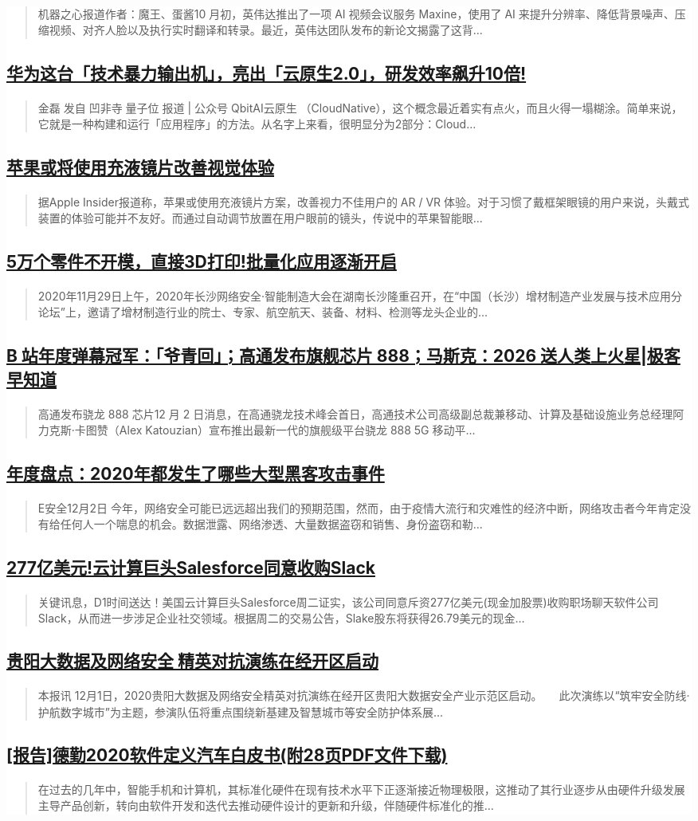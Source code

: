  > 机器之心报道作者：魔王、蛋酱10 月初，英伟达推出了一项 AI 视频会议服务 Maxine，使用了 AI 来提升分辨率、降低背景噪声、压缩视频、对齐人脸以及执行实时翻译和转录。最近，英伟达团队发布的新论文揭露了这背...
 ## [华为这台「技术暴力输出机」，亮出「云原生2.0」，研发效率飙升10倍!](http://mp.weixin.qq.com/s?src=11&timestamp=1606901405&ver=2742&signature=R35pIQEkN9Na4CYTdyyglmq20E4LqxK7ENgQx-aHX69tbA6tfC52r-oQaxQHQlYzR5f7fpbiDzS4HOWbvnZLuPvCRdtOFBMSQuGzZuBolMmMyllqnoIcQWSCQilBdBq5&new=1)
 > 金磊 发自 凹非寺 量子位 报道 | 公众号 QbitAI云原生 （CloudNative），这个概念最近着实有点火，而且火得一塌糊涂。简单来说，它就是一种构建和运行「应用程序」的方法。从名字上来看，很明显分为2部分：Cloud...
 ## [苹果或将使用充液镜片改善视觉体验](http://mp.weixin.qq.com/s?src=11&timestamp=1606901405&ver=2742&signature=YE-6DWaeMEp8pNzamI5cFt1pwOgKFb7Xe9oCTCB2JWgHQi*nU7P1QPUDbRNQbqlZPPyElLtoIWy4Z5bSPCW2EshhsGYs4NUudybvDFIUH-AaYh5ztENq34sc4MANkRwE&new=1)
 > 据Apple Insider报道称，苹果或使用充液镜片方案，改善视力不佳用户的 AR / VR 体验。对于习惯了戴框架眼镜的用户来说，头戴式装置的体验可能并不友好。而通过自动调节放置在用户眼前的镜头，传说中的苹果智能眼...
 ## [5万个零件不开模，直接3D打印!批量化应用逐渐开启](http://mp.weixin.qq.com/s?src=11&timestamp=1606901405&ver=2742&signature=myILHRE8ennmS4PHnz3MYo6RrKymMwNvFdSMg4xlZuJxHApQodYsg8g5CnxcXE1B-7LjvpURgFEcNt5w-xXrqM9wxRPzOoNwqLtG3oXnO37wSbKc0ryhibEBf-M0*pG5&new=1)
 > 2020年11月29日上午，2020年长沙网络安全·智能制造大会在湖南长沙隆重召开，在“中国（长沙）增材制造产业发展与技术应用分论坛”上，邀请了增材制造行业的院士、专家、航空航天、装备、材料、检测等龙头企业的...
 ## [B 站年度弹幕冠军：「爷青回」；高通发布旗舰芯片 888；马斯克：2026 送人类上火星|极客早知道](http://mp.weixin.qq.com/s?src=11&timestamp=1606901405&ver=2742&signature=gLBA*Or0b2O7Wp*D4YcyieB7s8udimrMEtBW8ZrwDiCQoghHjr0xSmCYYz2kpyEeHpBnEeJmt2MIiplK9YyrDtqQkFSQhyAIEfiu3zvPYLp8Jx6wf3*okGI66ka3lpxa&new=1)
 > 高通发布骁龙 888 芯片12 月 2 日消息，在高通骁龙技术峰会首日，高通技术公司高级副总裁兼移动、计算及基础设施业务总经理阿力克斯·卡图赞（Alex Katouzian）宣布推出最新一代的旗舰级平台骁龙 888 5G 移动平...
 ## [年度盘点：2020年都发生了哪些大型黑客攻击事件](http://mp.weixin.qq.com/s?src=11&timestamp=1606901405&ver=2742&signature=*qyCac9p9IF84BcuzmkhpFhcZ4zfHbNBclqRUWu8y7VhIOn2wgPiBFa4c1HOUrp4p5Wymhkf*bn8KwQ00nbbIzCtppGN1qRp9F67737ndmY0SsAJcTbwV1Vx3cpWEYJW&new=1)
 > E安全12月2日 今年，网络安全可能已远远超出我们的预期范围，然而，由于疫情大流行和灾难性的经济中断，网络攻击者今年肯定没有给任何人一个喘息的机会。数据泄露、网络渗透、大量数据盗窃和销售、身份盗窃和勒...
 ## [277亿美元!云计算巨头Salesforce同意收购Slack](http://mp.weixin.qq.com/s?src=11&timestamp=1606901405&ver=2742&signature=bcm0G2RdyeDQ7HYWvrKiqAuyPsovbu2KADj2l7w97FDqhLJNcMzueECyLBYczF-rRhQDJyvFv2GvCPIAOioXg*uQJUvCPpacQtfNjttEgXpKtavkSe1k3LQm5J*DiYTT&new=1)
 > 关键讯息，D1时间送达！美国云计算巨头Salesforce周二证实，该公司同意斥资277亿美元(现金加股票)收购职场聊天软件公司Slack，从而进一步涉足企业社交领域。根据周二的交易公告，Slake股东将获得26.79美元的现金...
 ## [贵阳大数据及网络安全 精英对抗演练在经开区启动](http://mp.weixin.qq.com/s?src=11&timestamp=1606901405&ver=2742&signature=Ew58DV5ixEl7e*4xuVcg-2kb25SbOO7xg0WAi*K0csIvWtMBcb8moWIWMG2SHvlUK0jtEF3vIoUQmVZU3GLdp1-5K-BRf0st*nV3djdLwc4=&new=1)
 > 本报讯 12月1日，2020贵阳大数据及网络安全精英对抗演练在经开区贵阳大数据安全产业示范区启动。　　此次演练以“筑牢安全防线·护航数字城市”为主题，参演队伍将重点围绕新基建及智慧城市等安全防护体系展...
 ## [\[报告\]德勤2020软件定义汽车白皮书(附28页PDF文件下载)](http://mp.weixin.qq.com/s?src=11&timestamp=1606901405&ver=2742&signature=S3GxAaHy-XPTY75et9BqbBvqg6BxM8GmWEJANlhVH4ZwrUVNLDbratoxFZBVCsDykeHQYaOTgwlKaWJQShisN3jMsuu4AnmDJXM2AyP*avqcy090olXLQWvioRkUu2ug&new=1)
 > 在过去的几年中，智能手机和计算机，其标准化硬件在现有技术水平下正逐渐接近物理极限，这推动了其行业逐步从由硬件升级发展主导产品创新，转向由软件开发和迭代去推动硬件设计的更新和升级，伴随硬件标准化的推...